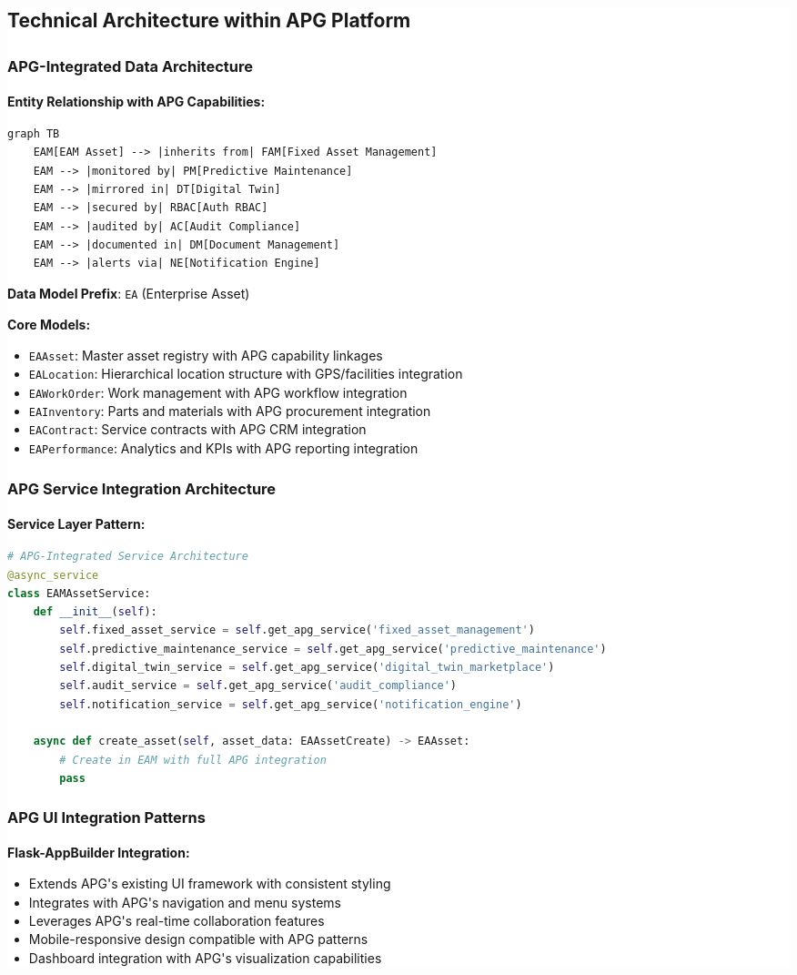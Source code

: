 ## Technical Architecture within APG Platform

### APG-Integrated Data Architecture

**Entity Relationship with APG Capabilities:**

```mermaid
graph TB
    EAM[EAM Asset] --> |inherits from| FAM[Fixed Asset Management]
    EAM --> |monitored by| PM[Predictive Maintenance] 
    EAM --> |mirrored in| DT[Digital Twin]
    EAM --> |secured by| RBAC[Auth RBAC]
    EAM --> |audited by| AC[Audit Compliance]
    EAM --> |documented in| DM[Document Management]
    EAM --> |alerts via| NE[Notification Engine]
```

**Data Model Prefix**: `EA` (Enterprise Asset)

**Core Models:**
- `EAAsset`: Master asset registry with APG capability linkages
- `EALocation`: Hierarchical location structure with GPS/facilities integration
- `EAWorkOrder`: Work management with APG workflow integration
- `EAInventory`: Parts and materials with APG procurement integration
- `EAContract`: Service contracts with APG CRM integration
- `EAPerformance`: Analytics and KPIs with APG reporting integration

### APG Service Integration Architecture

**Service Layer Pattern:**
```python
# APG-Integrated Service Architecture
@async_service
class EAMAssetService:
    def __init__(self):
        self.fixed_asset_service = self.get_apg_service('fixed_asset_management')
        self.predictive_maintenance_service = self.get_apg_service('predictive_maintenance')
        self.digital_twin_service = self.get_apg_service('digital_twin_marketplace')
        self.audit_service = self.get_apg_service('audit_compliance')
        self.notification_service = self.get_apg_service('notification_engine')
    
    async def create_asset(self, asset_data: EAAssetCreate) -> EAAsset:
        # Create in EAM with full APG integration
        pass
```

### APG UI Integration Patterns

**Flask-AppBuilder Integration:**
- Extends APG's existing UI framework with consistent styling
- Integrates with APG's navigation and menu systems
- Leverages APG's real-time collaboration features
- Mobile-responsive design compatible with APG patterns
- Dashboard integration with APG's visualization capabilities
